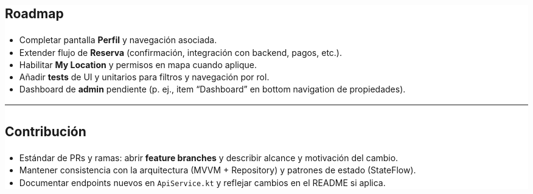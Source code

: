 
## Roadmap
- Completar pantalla **Perfil** y navegación asociada.
- Extender flujo de **Reserva** (confirmación, integración con backend, pagos, etc.).
- Habilitar **My Location** y permisos en mapa cuando aplique.
- Añadir **tests** de UI y unitarios para filtros y navegación por rol.
- Dashboard de **admin** pendiente (p. ej., item “Dashboard” en bottom navigation de propiedades).

---

## Contribución
- Estándar de PRs y ramas: abrir **feature branches** y describir alcance y motivación del cambio.
- Mantener consistencia con la arquitectura (MVVM + Repository) y patrones de estado (StateFlow).
- Documentar endpoints nuevos en `ApiService.kt` y reflejar cambios en el README si aplica.


